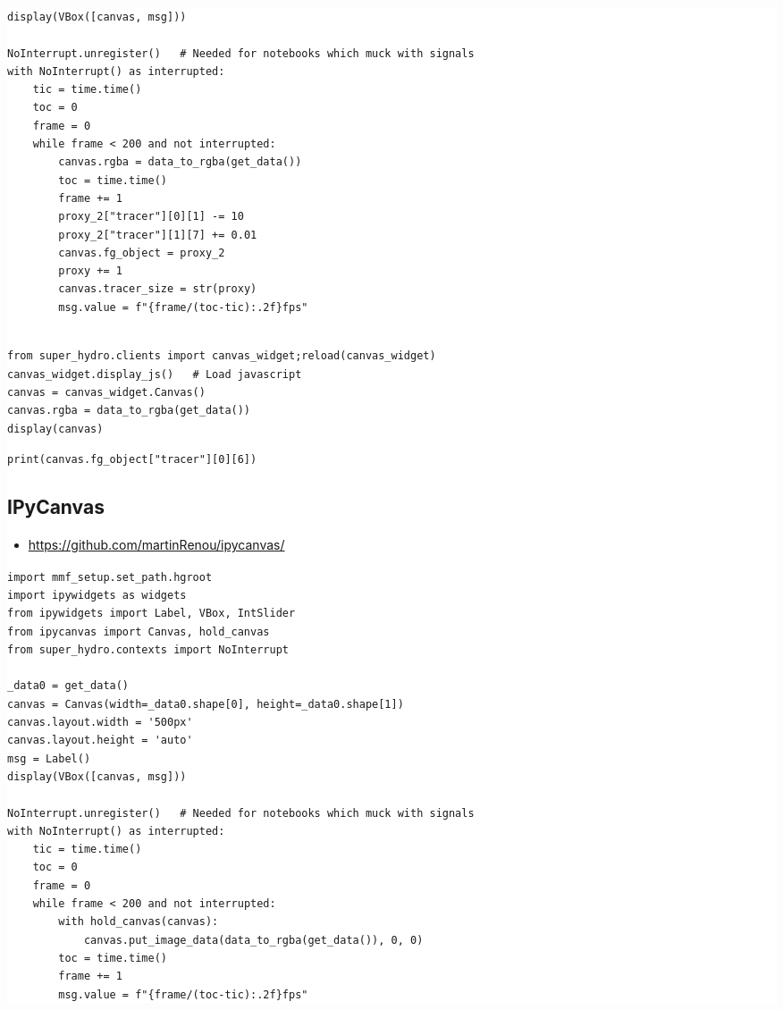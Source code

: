 ```{code-cell} ipython3
display(VBox([canvas, msg]))

NoInterrupt.unregister()   # Needed for notebooks which muck with signals
with NoInterrupt() as interrupted:
    tic = time.time()
    toc = 0
    frame = 0
    while frame < 200 and not interrupted:
        canvas.rgba = data_to_rgba(get_data())
        toc = time.time()
        frame += 1
        proxy_2["tracer"][0][1] -= 10
        proxy_2["tracer"][1][7] += 0.01
        canvas.fg_object = proxy_2
        proxy += 1
        canvas.tracer_size = str(proxy)
        msg.value = f"{frame/(toc-tic):.2f}fps"
        
```

```{code-cell} ipython3
from super_hydro.clients import canvas_widget;reload(canvas_widget)
canvas_widget.display_js()   # Load javascript
canvas = canvas_widget.Canvas()
canvas.rgba = data_to_rgba(get_data())
display(canvas)
```

```{code-cell} ipython3
print(canvas.fg_object["tracer"][0][6])
```

## IPyCanvas

* https://github.com/martinRenou/ipycanvas/

```{code-cell} ipython3
import mmf_setup.set_path.hgroot
import ipywidgets as widgets
from ipywidgets import Label, VBox, IntSlider
from ipycanvas import Canvas, hold_canvas
from super_hydro.contexts import NoInterrupt

_data0 = get_data()
canvas = Canvas(width=_data0.shape[0], height=_data0.shape[1])
canvas.layout.width = '500px'
canvas.layout.height = 'auto'
msg = Label()
display(VBox([canvas, msg]))

NoInterrupt.unregister()   # Needed for notebooks which muck with signals
with NoInterrupt() as interrupted:
    tic = time.time()
    toc = 0
    frame = 0
    while frame < 200 and not interrupted:
        with hold_canvas(canvas):
            canvas.put_image_data(data_to_rgba(get_data()), 0, 0)
        toc = time.time()
        frame += 1
        msg.value = f"{frame/(toc-tic):.2f}fps"
```
